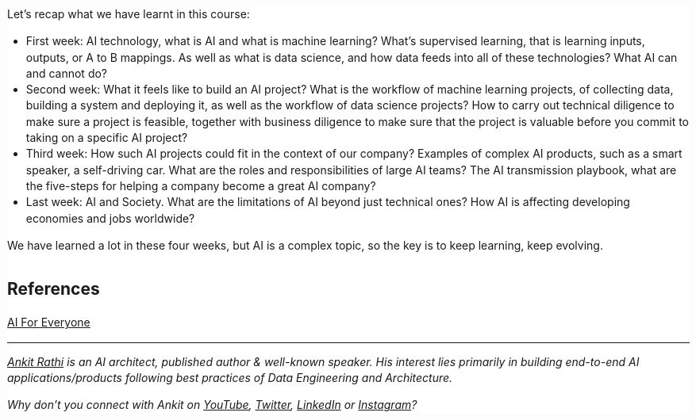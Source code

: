Let’s recap what we have learnt in this course:

-   First week: AI technology, what is AI and what is machine learning? What’s supervised learning, that is learning inputs, outputs, or A to B mappings. As well as what is data science, and how data feeds into all of these technologies? What AI can and cannot do?
-   Second week: What it feels like to build an AI project? What is the workflow of machine learning projects, of collecting data, building a system and deploying it, as well as the workflow of data science projects? How to carry out technical diligence to make sure a project is feasible, together with business diligence to make sure that the project is valuable before you commit to taking on a specific AI project?
-   Third week: How such AI projects could fit in the context of our company? Examples of complex AI products, such as a smart speaker, a self-driving car. What are the roles and responsibilities of large AI teams? The AI transmission playbook, what are the five-steps for helping a company become a great AI company?
-   Last week: AI and Society. What are the limitations of AI beyond just technical ones? How AI is affecting developing economies and jobs worldwide?

We have learned a lot in these four weeks, but AI is a complex topic, so the key is to keep learning, keep evolving.

## References

[AI For Everyone](https://www.deeplearning.ai/ai-for-everyone/)

------------------------------------------------------------------------

[*Ankit Rathi*](https://www.ankitrathi.com/) *is an AI architect, published author & well-known speaker. His interest lies primarily in building end-to-end AI applications/products following best practices of Data Engineering and Architecture.*

*Why don’t you connect with Ankit on* [*YouTube*](https://www.youtube.com/channel/UCrIv4EU2tFX8VhhT0oCnDnw)*,* [*Twitter*](https://twitter.com/rathiankit)*,* [*LinkedIn*](https://www.linkedin.com/in/ankitrathi/) *or* [*Instagram*](https://instagram.com/ankitrathi/)*?*
